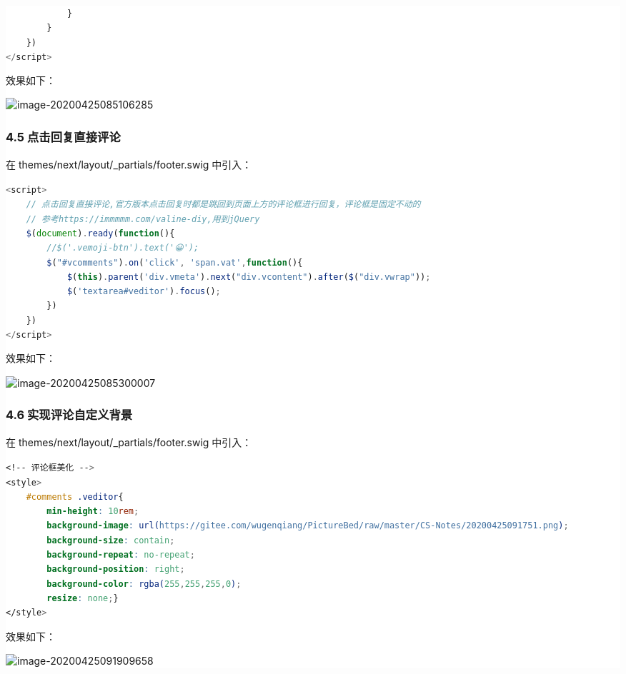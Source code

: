 ```js
            }
        }
    })
</script>
```

效果如下：

![image-20200425085106285](https://gitee.com/wugenqiang/PictureBed/raw/master/CS-Notes/20200425085135.png)

### 4.5 点击回复直接评论

在 themes/next/layout/_partials/footer.swig 中引入：

```js
<script>
    // 点击回复直接评论,官方版本点击回复时都是跳回到页面上方的评论框进行回复，评论框是固定不动的
    // 参考https://immmmm.com/valine-diy,用到jQuery
    $(document).ready(function(){
        //$('.vemoji-btn').text('😀');
        $("#vcomments").on('click', 'span.vat',function(){
            $(this).parent('div.vmeta').next("div.vcontent").after($("div.vwrap"));
            $('textarea#veditor').focus();
        })
    })
</script>
```

效果如下：

![image-20200425085300007](https://gitee.com/wugenqiang/PictureBed/raw/master/CS-Notes/20200425085301.png)

### 4.6 实现评论自定义背景

在 themes/next/layout/_partials/footer.swig 中引入：

```css
<!-- 评论框美化 -->
<style>
    #comments .veditor{
        min-height: 10rem;
        background-image: url(https://gitee.com/wugenqiang/PictureBed/raw/master/CS-Notes/20200425091751.png);
        background-size: contain;
        background-repeat: no-repeat;
        background-position: right;
        background-color: rgba(255,255,255,0);
        resize: none;}
</style>
```

效果如下：

![image-20200425091909658](https://gitee.com/wugenqiang/PictureBed/raw/master/CS-Notes/20200425091911.png)
